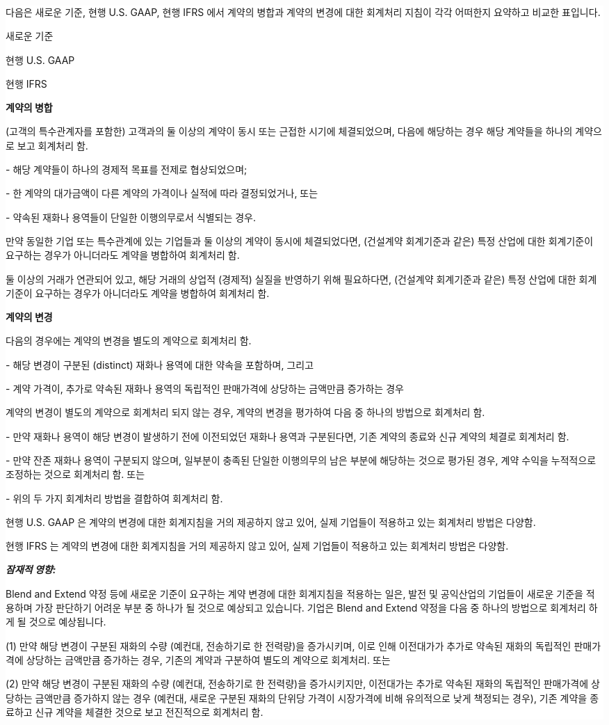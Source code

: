   

다음은 새로운 기준, 현행 U.S. GAAP, 현행 IFRS 에서 계약의 병합과 계약의 변경에 대한 회계처리 지침이 각각 어떠한지 요약하고 비교한 표입니다.

새로운 기준

현행 U.S. GAAP

현행 IFRS

**계약의 병합**

(고객의 특수관계자를 포함한) 고객과의 둘 이상의 계약이 동시 또는 근접한 시기에 체결되었으며, 다음에 해당하는 경우 해당 계약들을 하나의 계약으로 보고 회계처리 함.

\- 해당 계약들이 하나의 경제적 목표를 전제로 협상되었으며;

\- 한 계약의 대가금액이 다른 계약의 가격이나 실적에 따라 결정되었거나, 또는

\- 약속된 재화나 용역들이 단일한 이행의무로서 식별되는 경우.

만약 동일한 기업 또는 특수관계에 있는 기업들과 둘 이상의 계약이 동시에 체결되었다면, (건설계약 회계기준과 같은) 특정 산업에 대한 회계기준이 요구하는 경우가 아니더라도 계약을 병합하여 회계처리 함.

둘 이상의 거래가 연관되어 있고, 해당 거래의 상업적 (경제적) 실질을 반영하기 위해 필요하다면, (건설계약 회계기준과 같은) 특정 산업에 대한 회계기준이 요구하는 경우가 아니더라도 계약을 병합하여 회계처리 함.

**계약의 변경**

다음의 경우에는 계약의 변경을 별도의 계약으로 회계처리 함.

\- 해당 변경이 구분된 (distinct) 재화나 용역에 대한 약속을 포함하며, 그리고

\- 계약 가격이, 추가로 약속된 재화나 용역의 독립적인 판매가격에 상당하는 금액만큼 증가하는 경우

계약의 변경이 별도의 계약으로 회계처리 되지 않는 경우, 계약의 변경을 평가하여 다음 중 하나의 방법으로 회계처리 함.

\- 만약 재화나 용역이 해당 변경이 발생하기 전에 이전되었던 재화나 용역과 구분된다면, 기존 계약의 종료와 신규 계약의 체결로 회계처리 함.

\- 만약 잔존 재화나 용역이 구분되지 않으며, 일부분이 충족된 단일한 이행의무의 남은 부분에 해당하는 것으로 평가된 경우, 계약 수익을 누적적으로 조정하는 것으로 회계처리 함. 또는

\- 위의 두 가지 회계처리 방법을 결합하여 회계처리 함.

현행 U.S. GAAP 은 계약의 변경에 대한 회계지침을 거의 제공하지 않고 있어, 실제 기업들이 적용하고 있는 회계처리 방법은 다양함.

현행 IFRS 는 계약의 변경에 대한 회계지침을 거의 제공하지 않고 있어, 실제 기업들이 적용하고 있는 회계처리 방법은 다양함.

  

***잠재적 영향:***

  

Blend and Extend 약정 등에 새로운 기준이 요구하는 계약 변경에 대한 회계지침을 적용하는 일은, 발전 및 공익산업의 기업들이 새로운 기준을 적용하며 가장 판단하기 어려운 부분 중 하나가 될 것으로 예상되고 있습니다. 기업은 Blend and Extend 약정을 다음 중 하나의 방법으로 회계처리 하게 될 것으로 예상됩니다.

  

(1) 만약 해당 변경이 구분된 재화의 수량 (예컨대, 전송하기로 한 전력량)을 증가시키며, 이로 인해 이전대가가 추가로 약속된 재화의 독립적인 판매가격에 상당하는 금액만큼 증가하는 경우, 기존의 계약과 구분하여 별도의 계약으로 회계처리. 또는

  

(2) 만약 해당 변경이 구분된 재화의 수량 (예컨대, 전송하기로 한 전력량)을 증가시키지만, 이전대가는 추가로 약속된 재화의 독립적인 판매가격에 상당하는 금액만큼 증가하지 않는 경우 (예컨대, 새로운 구분된 재화의 단위당 가격이 시장가격에 비해 유의적으로 낮게 책정되는 경우), 기존 계약을 종료하고 신규 계약을 체결한 것으로 보고 전진적으로 회계처리 함.
